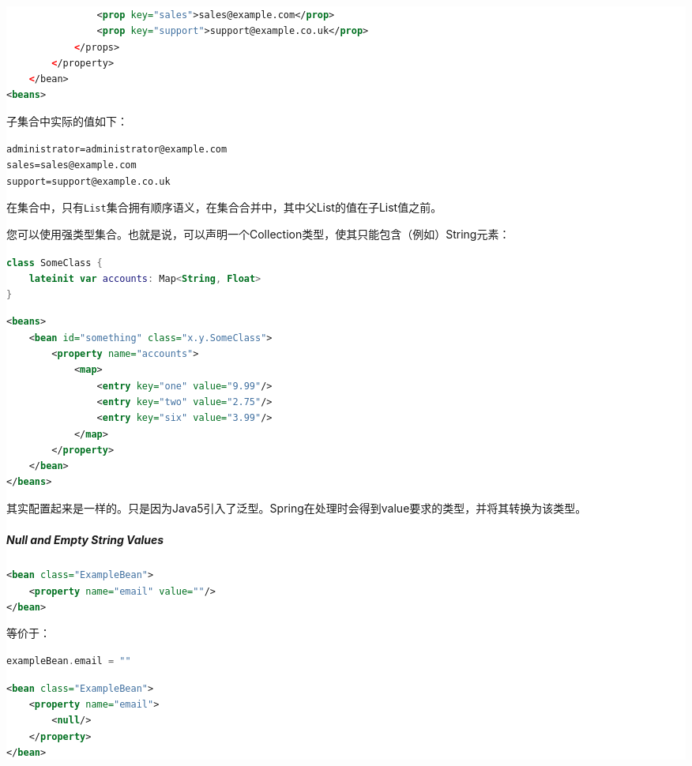 ```XML
                <prop key="sales">sales@example.com</prop>
                <prop key="support">support@example.co.uk</prop>
            </props>
        </property>
    </bean>
<beans>
```

子集合中实际的值如下：

```TXT
administrator=administrator@example.com
sales=sales@example.com
support=support@example.co.uk
```

在集合中，只有`List`集合拥有顺序语义，在集合合并中，其中父List的值在子List值之前。

您可以使用强类型集合。也就是说，可以声明一个Collection类型，使其只能包含（例如）String元素：

```Kotlin
class SomeClass {
    lateinit var accounts: Map<String, Float>
}
```

```XML
<beans>
    <bean id="something" class="x.y.SomeClass">
        <property name="accounts">
            <map>
                <entry key="one" value="9.99"/>
                <entry key="two" value="2.75"/>
                <entry key="six" value="3.99"/>
            </map>
        </property>
    </bean>
</beans>
```

其实配置起来是一样的。只是因为Java5引入了泛型。Spring在处理时会得到value要求的类型，并将其转换为该类型。

##### Null and Empty String Values

```XML
<bean class="ExampleBean">
    <property name="email" value=""/>
</bean>
```

等价于：

```Kotlin
exampleBean.email = ""
```

```XMl
<bean class="ExampleBean">
    <property name="email">
        <null/>
    </property>
</bean>
```
